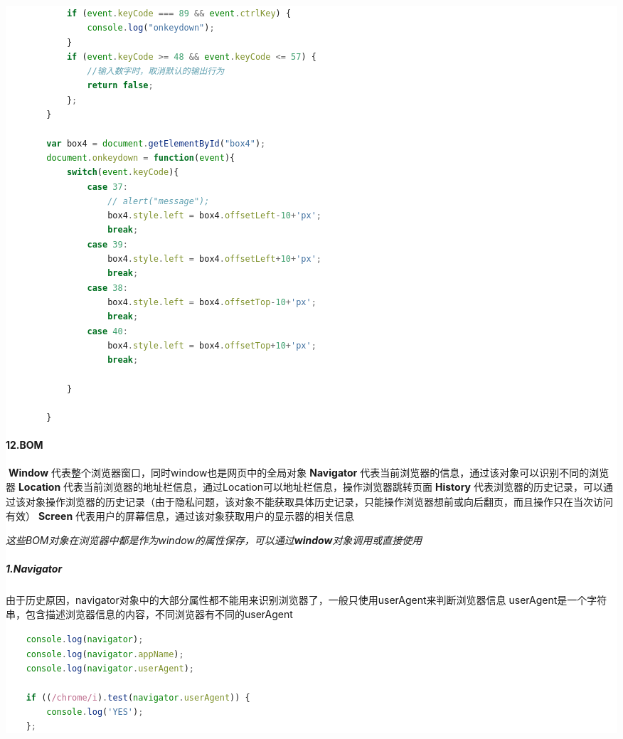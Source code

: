 ```javascript
			if (event.keyCode === 89 && event.ctrlKey) {
				console.log("onkeydown");
			}
			if (event.keyCode >= 48 && event.keyCode <= 57) {
				//输入数字时，取消默认的输出行为
				return false;
			};
		}

		var box4 = document.getElementById("box4");
		document.onkeydown = function(event){
			switch(event.keyCode){
				case 37:
					// alert("message");
					box4.style.left = box4.offsetLeft-10+'px';
					break;
				case 39:
					box4.style.left = box4.offsetLeft+10+'px';
					break;
				case 38:
					box4.style.left = box4.offsetTop-10+'px';
					break;
				case 40:
					box4.style.left = box4.offsetTop+10+'px';
					break;

			}

		}
```

#### 12.BOM

​	**Window**
		代表整个浏览器窗口，同时window也是网页中的全局对象
	**Navigator**
		代表当前浏览器的信息，通过该对象可以识别不同的浏览器
	**Location**
		代表当前浏览器的地址栏信息，通过Location可以地址栏信息，操作浏览器跳转页面
	**History**
		代表浏览器的历史记录，可以通过该对象操作浏览器的历史记录（由于隐私问题，该对象不能获取具体历史记录，只能操作浏览器想前或向后翻页，而且操作只在当次访问有效）
	**Screen**
		代表用户的屏幕信息，通过该对象获取用户的显示器的相关信息

​	*这些BOM对象在浏览器中都是作为window的属性保存，可以通过**window**对象调用或直接使用*

##### 	1.Navigator

​		由于历史原因，navigator对象中的大部分属性都不能用来识别浏览器了，一般只使用userAgent来判断浏览器信息
		userAgent是一个字符串，包含描述浏览器信息的内容，不同浏览器有不同的userAgent

```javascript
	console.log(navigator);
	console.log(navigator.appName);
	console.log(navigator.userAgent);

	if ((/chrome/i).test(navigator.userAgent)) {
		console.log('YES');
	};

```
